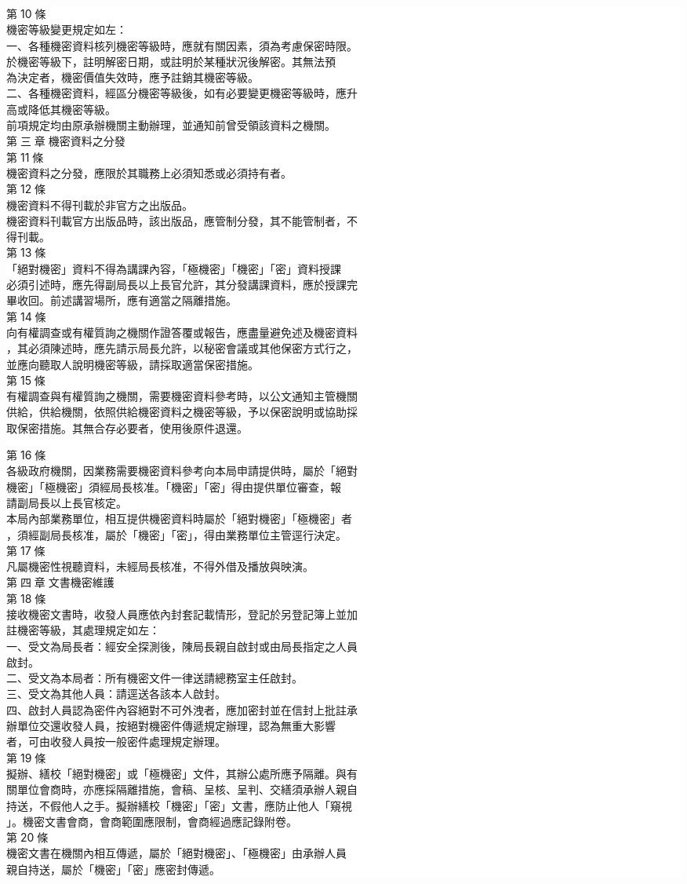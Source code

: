 
第 10 條  
機密等級變更規定如左：  
一、各種機密資料核列機密等級時，應就有關因素，須為考慮保密時限。  
於機密等級下，註明解密日期，或註明於某種狀況後解密。其無法預  
為決定者，機密價值失效時，應予註銷其機密等級。  
二、各種機密資料，經區分機密等級後，如有必要變更機密等級時，應升  
高或降低其機密等級。  
前項規定均由原承辦機關主動辦理，並通知前曾受領該資料之機關。  
第 三 章 機密資料之分發  
第 11 條  
機密資料之分發，應限於其職務上必須知悉或必須持有者。  
第 12 條  
機密資料不得刊載於非官方之出版品。  
機密資料刊載官方出版品時，該出版品，應管制分發，其不能管制者，不  
得刊載。  
第 13 條  
「絕對機密」資料不得為講課內容，「極機密」「機密」「密」資料授課  
必須引述時，應先得副局長以上長官允許，其分發講課資料，應於授課完  
畢收回。前述講習場所，應有適當之隔離措施。  
第 14 條  
向有權調查或有權質詢之機關作證答覆或報告，應盡量避免述及機密資料  
，其必須陳述時，應先請示局長允許，以秘密會議或其他保密方式行之，  
並應向聽取人說明機密等級，請採取適當保密措施。  
第 15 條  
有權調查與有權質詢之機關，需要機密資料參考時，以公文通知主管機關  
供給，供給機關，依照供給機密資料之機密等級，予以保密說明或協助採  
取保密措施。其無合存必要者，使用後原件退還。  


第 16 條  
各級政府機關，因業務需要機密資料參考向本局申請提供時，屬於「絕對  
機密」「極機密」須經局長核准。「機密」「密」得由提供單位審查，報  
請副局長以上長官核定。  
本局內部業務單位，相互提供機密資料時屬於「絕對機密」「極機密」者  
，須經副局長核准，屬於「機密」「密」，得由業務單位主管逕行決定。  
第 17 條  
凡屬機密性視聽資料，未經局長核准，不得外借及播放與映演。  
第 四 章 文書機密維護  
第 18 條  
接收機密文書時，收發人員應依內封套記載情形，登記於另登記簿上並加  
註機密等級，其處理規定如左：  
一、受文為局長者：經安全探測後，陳局長親自啟封或由局長指定之人員  
啟封。  
二、受文為本局者：所有機密文件一律送請總務室主任啟封。  
三、受文為其他人員：請逕送各該本人啟封。  
四、啟封人員認為密件內容絕對不可外洩者，應加密封並在信封上批註承  
辦單位交還收發人員，按絕對機密件傳遞規定辦理，認為無重大影響  
者，可由收發人員按一般密件處理規定辦理。  
第 19 條  
擬辦、繕校「絕對機密」或「極機密」文件，其辦公處所應予隔離。與有  
關單位會商時，亦應採隔離措施，會稿、呈核、呈判、交繕須承辦人親自  
持送，不假他人之手。擬辦繕校「機密」「密」文書，應防止他人「窺視  
」。機密文書會商，會商範圍應限制，會商經過應記錄附卷。  
第 20 條  
機密文書在機關內相互傳遞，屬於「絕對機密」、「極機密」由承辦人員  
親自持送，屬於「機密」「密」應密封傳遞。  
